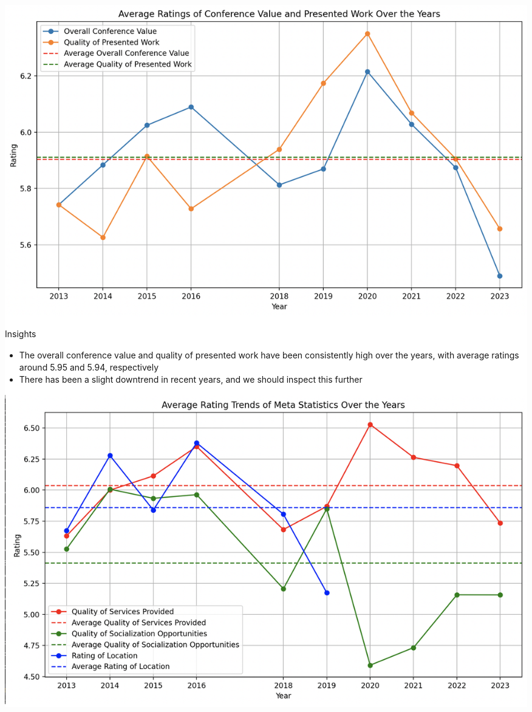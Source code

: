 ![image](figures/Numerical_Trend_1.png)

Insights

- The overall conference value and quality of presented work have been consistently high over the years, with average ratings around 5.95 and 5.94, respectively
- There has been a slight downtrend in recent years, and we should inspect this further

![image](figures/Numerical_Trend_2.png)
